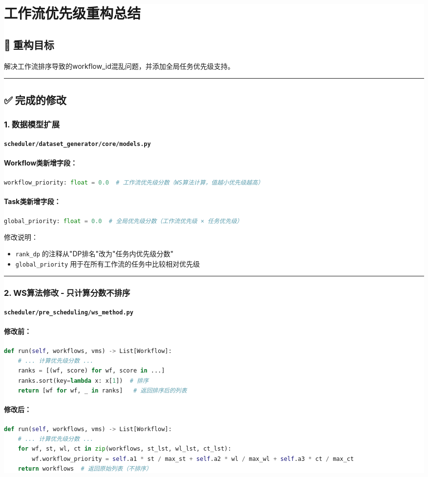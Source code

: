 # 工作流优先级重构总结

## 🎯 重构目标

解决工作流排序导致的workflow_id混乱问题，并添加全局任务优先级支持。

---

## ✅ 完成的修改

### 1. 数据模型扩展

**`scheduler/dataset_generator/core/models.py`**

#### Workflow类新增字段：
```python
workflow_priority: float = 0.0  # 工作流优先级分数（WS算法计算，值越小优先级越高）
```

#### Task类新增字段：
```python
global_priority: float = 0.0  # 全局优先级分数（工作流优先级 × 任务优先级）
```

修改说明：
- `rank_dp` 的注释从"DP排名"改为"任务内优先级分数"
- `global_priority` 用于在所有工作流的任务中比较相对优先级

---

### 2. WS算法修改 - 只计算分数不排序

**`scheduler/pre_scheduling/ws_method.py`**

#### 修改前：
```python
def run(self, workflows, vms) -> List[Workflow]:
    # ... 计算优先级分数 ...
    ranks = [(wf, score) for wf, score in ...]
    ranks.sort(key=lambda x: x[1])  # 排序
    return [wf for wf, _ in ranks]   # 返回排序后的列表
```

#### 修改后：
```python
def run(self, workflows, vms) -> List[Workflow]:
    # ... 计算优先级分数 ...
    for wf, st, wl, ct in zip(workflows, st_lst, wl_lst, ct_lst):
        wf.workflow_priority = self.a1 * st / max_st + self.a2 * wl / max_wl + self.a3 * ct / max_ct
    return workflows  # 返回原始列表（不排序）
```
